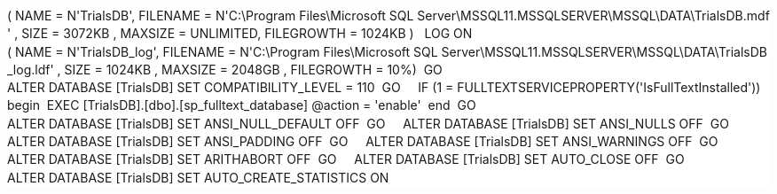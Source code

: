 (&nbsp;<span class="sql__keyword">NAME</span>&nbsp;=&nbsp;<span class="sql__id">N</span><span class="sql__string">'TrialsDB',&nbsp;FILENAME&nbsp;=&nbsp;N'C:\Program&nbsp;Files\Microsoft&nbsp;SQL&nbsp;Server\MSSQL11.MSSQLSERVER\MSSQL\DATA\TrialsDB.mdf'</span>&nbsp;,&nbsp;<span class="sql__id">SIZE</span>&nbsp;=&nbsp;<span class="sql__id">3072KB</span>&nbsp;,&nbsp;<span class="sql__id">MAXSIZE</span>&nbsp;=&nbsp;<span class="sql__id">UNLIMITED</span>,&nbsp;<span class="sql__id">FILEGROWTH</span>&nbsp;=&nbsp;<span class="sql__id">1024KB</span>&nbsp;)&nbsp;
&nbsp;<span class="sql__id">LOG</span>&nbsp;<span class="sql__keyword">ON</span>&nbsp;
(&nbsp;<span class="sql__keyword">NAME</span>&nbsp;=&nbsp;<span class="sql__id">N</span><span class="sql__string">'TrialsDB_log',&nbsp;FILENAME&nbsp;=&nbsp;N'C:\Program&nbsp;Files\Microsoft&nbsp;SQL&nbsp;Server\MSSQL11.MSSQLSERVER\MSSQL\DATA\TrialsDB_log.ldf'</span>&nbsp;,&nbsp;<span class="sql__id">SIZE</span>&nbsp;=&nbsp;<span class="sql__id">1024KB</span>&nbsp;,&nbsp;<span class="sql__id">MAXSIZE</span>&nbsp;=&nbsp;<span class="sql__id">2048GB</span>&nbsp;,&nbsp;<span class="sql__id">FILEGROWTH</span>&nbsp;=&nbsp;<span class="sql__number">10</span>%)&nbsp;
<span class="sql__id">GO</span>&nbsp;
&nbsp;&nbsp;
<span class="sql__keyword">ALTER</span>&nbsp;<span class="sql__keyword">DATABASE</span>&nbsp;[<span class="sql__id">TrialsDB</span>]&nbsp;<span class="sql__keyword">SET</span>&nbsp;<span class="sql__id">COMPATIBILITY_LEVEL</span>&nbsp;=&nbsp;<span class="sql__number">110</span>&nbsp;
<span class="sql__id">GO</span>&nbsp;
&nbsp;&nbsp;
<span class="sql__keyword">IF</span>&nbsp;(<span class="sql__number">1</span>&nbsp;=&nbsp;<span class="sql__id">FULLTEXTSERVICEPROPERTY</span>(<span class="sql__string">'IsFullTextInstalled'</span>))&nbsp;
<span class="sql__keyword">begin</span>&nbsp;
<span class="sql__id">EXEC</span>&nbsp;[<span class="sql__id">TrialsDB</span>].[<span class="sql__id">dbo</span>].[<span class="sql__id">sp_fulltext_database</span>]&nbsp;<span class="sql__keyword">@</span><span class="sql__variable">action</span>&nbsp;=&nbsp;<span class="sql__string">'enable'</span>&nbsp;
<span class="sql__keyword">end</span>&nbsp;
<span class="sql__id">GO</span>&nbsp;
&nbsp;&nbsp;
<span class="sql__keyword">ALTER</span>&nbsp;<span class="sql__keyword">DATABASE</span>&nbsp;[<span class="sql__id">TrialsDB</span>]&nbsp;<span class="sql__keyword">SET</span>&nbsp;<span class="sql__id">ANSI_NULL_DEFAULT</span>&nbsp;<span class="sql__id">OFF</span>&nbsp;
<span class="sql__id">GO</span>&nbsp;
&nbsp;&nbsp;
<span class="sql__keyword">ALTER</span>&nbsp;<span class="sql__keyword">DATABASE</span>&nbsp;[<span class="sql__id">TrialsDB</span>]&nbsp;<span class="sql__keyword">SET</span>&nbsp;<span class="sql__id">ANSI_NULLS</span>&nbsp;<span class="sql__id">OFF</span>&nbsp;
<span class="sql__id">GO</span>&nbsp;
&nbsp;&nbsp;
<span class="sql__keyword">ALTER</span>&nbsp;<span class="sql__keyword">DATABASE</span>&nbsp;[<span class="sql__id">TrialsDB</span>]&nbsp;<span class="sql__keyword">SET</span>&nbsp;<span class="sql__id">ANSI_PADDING</span>&nbsp;<span class="sql__id">OFF</span>&nbsp;
<span class="sql__id">GO</span>&nbsp;
&nbsp;&nbsp;
<span class="sql__keyword">ALTER</span>&nbsp;<span class="sql__keyword">DATABASE</span>&nbsp;[<span class="sql__id">TrialsDB</span>]&nbsp;<span class="sql__keyword">SET</span>&nbsp;<span class="sql__id">ANSI_WARNINGS</span>&nbsp;<span class="sql__id">OFF</span>&nbsp;
<span class="sql__id">GO</span>&nbsp;
&nbsp;&nbsp;
<span class="sql__keyword">ALTER</span>&nbsp;<span class="sql__keyword">DATABASE</span>&nbsp;[<span class="sql__id">TrialsDB</span>]&nbsp;<span class="sql__keyword">SET</span>&nbsp;<span class="sql__id">ARITHABORT</span>&nbsp;<span class="sql__id">OFF</span>&nbsp;
<span class="sql__id">GO</span>&nbsp;
&nbsp;&nbsp;
<span class="sql__keyword">ALTER</span>&nbsp;<span class="sql__keyword">DATABASE</span>&nbsp;[<span class="sql__id">TrialsDB</span>]&nbsp;<span class="sql__keyword">SET</span>&nbsp;<span class="sql__id">AUTO_CLOSE</span>&nbsp;<span class="sql__id">OFF</span>&nbsp;
<span class="sql__id">GO</span>&nbsp;
&nbsp;&nbsp;
<span class="sql__keyword">ALTER</span>&nbsp;<span class="sql__keyword">DATABASE</span>&nbsp;[<span class="sql__id">TrialsDB</span>]&nbsp;<span class="sql__keyword">SET</span>&nbsp;<span class="sql__id">AUTO_CREATE_STATISTICS</span>&nbsp;<span class="sql__keyword">ON</span>&nbsp;